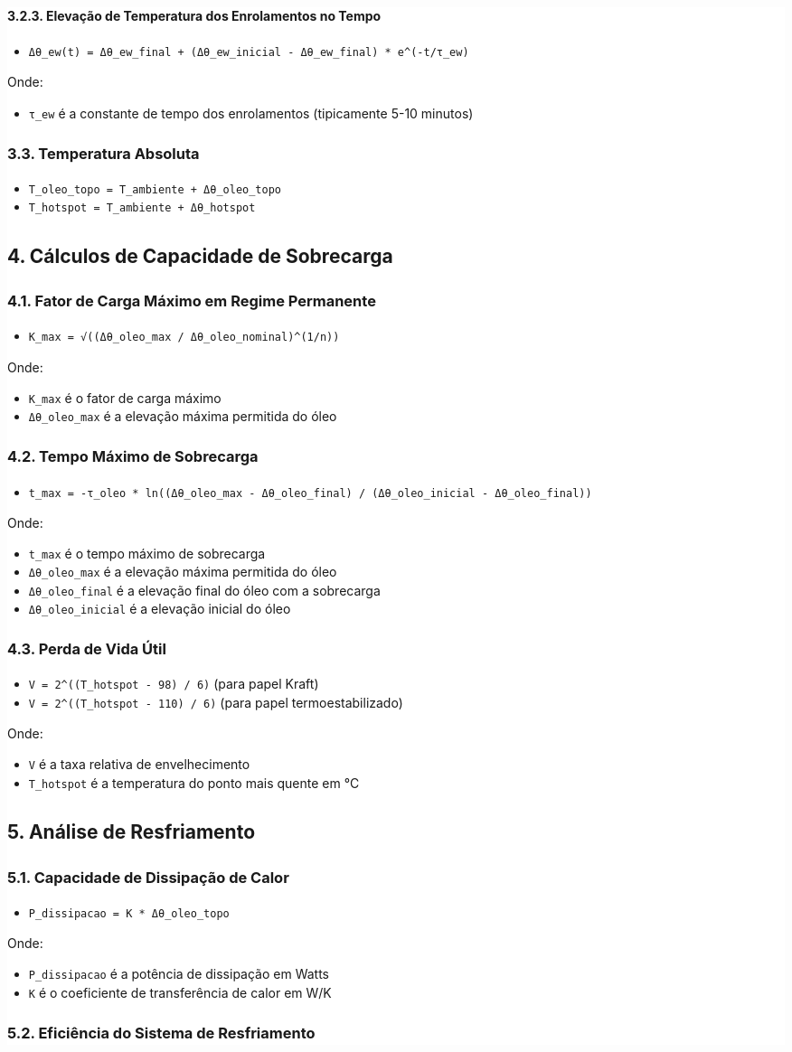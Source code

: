 #### 3.2.3. Elevação de Temperatura dos Enrolamentos no Tempo

* `Δθ_ew(t) = Δθ_ew_final + (Δθ_ew_inicial - Δθ_ew_final) * e^(-t/τ_ew)`

Onde:
* `τ_ew` é a constante de tempo dos enrolamentos (tipicamente 5-10 minutos)

### 3.3. Temperatura Absoluta

* `T_oleo_topo = T_ambiente + Δθ_oleo_topo`
* `T_hotspot = T_ambiente + Δθ_hotspot`

## 4. Cálculos de Capacidade de Sobrecarga

### 4.1. Fator de Carga Máximo em Regime Permanente

* `K_max = √((Δθ_oleo_max / Δθ_oleo_nominal)^(1/n))`

Onde:
* `K_max` é o fator de carga máximo
* `Δθ_oleo_max` é a elevação máxima permitida do óleo

### 4.2. Tempo Máximo de Sobrecarga

* `t_max = -τ_oleo * ln((Δθ_oleo_max - Δθ_oleo_final) / (Δθ_oleo_inicial - Δθ_oleo_final))`

Onde:
* `t_max` é o tempo máximo de sobrecarga
* `Δθ_oleo_max` é a elevação máxima permitida do óleo
* `Δθ_oleo_final` é a elevação final do óleo com a sobrecarga
* `Δθ_oleo_inicial` é a elevação inicial do óleo

### 4.3. Perda de Vida Útil

* `V = 2^((T_hotspot - 98) / 6)` (para papel Kraft)
* `V = 2^((T_hotspot - 110) / 6)` (para papel termoestabilizado)

Onde:
* `V` é a taxa relativa de envelhecimento
* `T_hotspot` é a temperatura do ponto mais quente em °C

## 5. Análise de Resfriamento

### 5.1. Capacidade de Dissipação de Calor

* `P_dissipacao = K * Δθ_oleo_topo`

Onde:
* `P_dissipacao` é a potência de dissipação em Watts
* `K` é o coeficiente de transferência de calor em W/K

### 5.2. Eficiência do Sistema de Resfriamento
